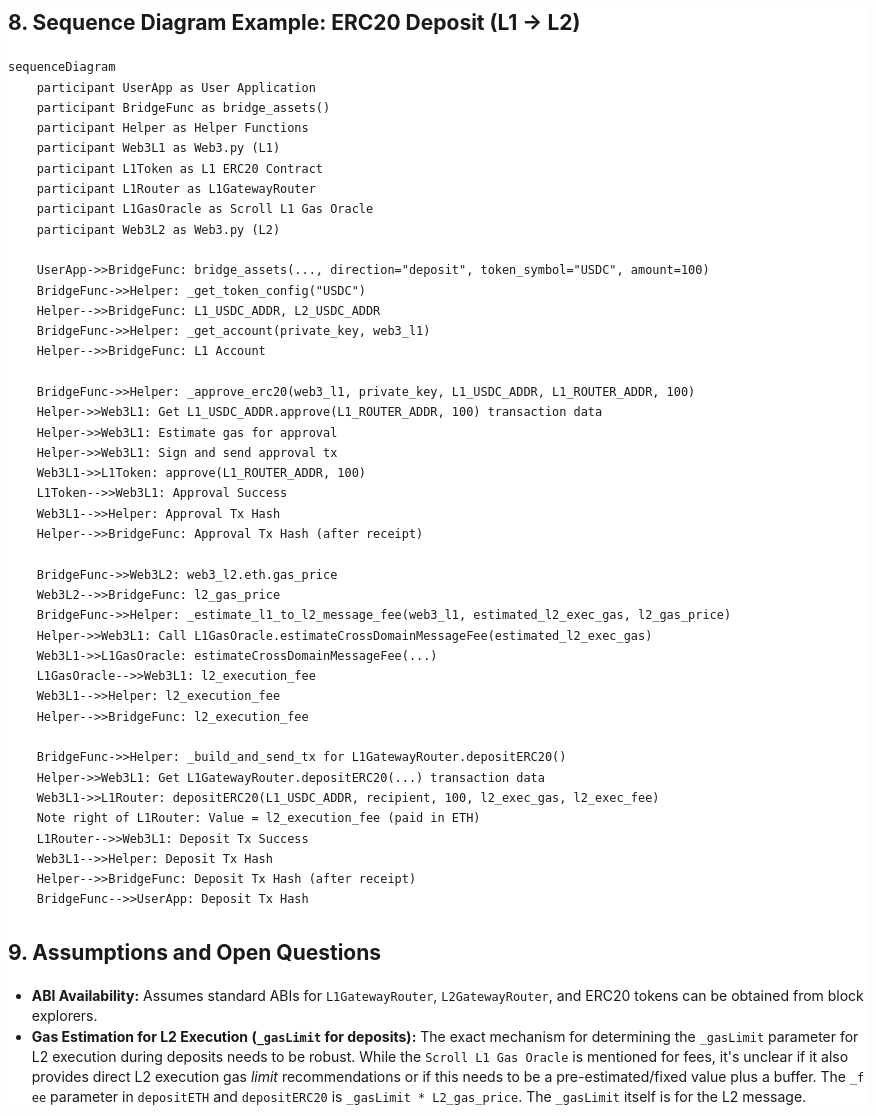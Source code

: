 ## 8. Sequence Diagram Example: ERC20 Deposit (L1 -> L2)

```mermaid
sequenceDiagram
    participant UserApp as User Application
    participant BridgeFunc as bridge_assets()
    participant Helper as Helper Functions
    participant Web3L1 as Web3.py (L1)
    participant L1Token as L1 ERC20 Contract
    participant L1Router as L1GatewayRouter
    participant L1GasOracle as Scroll L1 Gas Oracle
    participant Web3L2 as Web3.py (L2)

    UserApp->>BridgeFunc: bridge_assets(..., direction="deposit", token_symbol="USDC", amount=100)
    BridgeFunc->>Helper: _get_token_config("USDC")
    Helper-->>BridgeFunc: L1_USDC_ADDR, L2_USDC_ADDR
    BridgeFunc->>Helper: _get_account(private_key, web3_l1)
    Helper-->>BridgeFunc: L1 Account

    BridgeFunc->>Helper: _approve_erc20(web3_l1, private_key, L1_USDC_ADDR, L1_ROUTER_ADDR, 100)
    Helper->>Web3L1: Get L1_USDC_ADDR.approve(L1_ROUTER_ADDR, 100) transaction data
    Helper->>Web3L1: Estimate gas for approval
    Helper->>Web3L1: Sign and send approval tx
    Web3L1->>L1Token: approve(L1_ROUTER_ADDR, 100)
    L1Token-->>Web3L1: Approval Success
    Web3L1-->>Helper: Approval Tx Hash
    Helper-->>BridgeFunc: Approval Tx Hash (after receipt)

    BridgeFunc->>Web3L2: web3_l2.eth.gas_price
    Web3L2-->>BridgeFunc: l2_gas_price
    BridgeFunc->>Helper: _estimate_l1_to_l2_message_fee(web3_l1, estimated_l2_exec_gas, l2_gas_price)
    Helper->>Web3L1: Call L1GasOracle.estimateCrossDomainMessageFee(estimated_l2_exec_gas)
    Web3L1->>L1GasOracle: estimateCrossDomainMessageFee(...)
    L1GasOracle-->>Web3L1: l2_execution_fee
    Web3L1-->>Helper: l2_execution_fee
    Helper-->>BridgeFunc: l2_execution_fee

    BridgeFunc->>Helper: _build_and_send_tx for L1GatewayRouter.depositERC20()
    Helper->>Web3L1: Get L1GatewayRouter.depositERC20(...) transaction data
    Web3L1->>L1Router: depositERC20(L1_USDC_ADDR, recipient, 100, l2_exec_gas, l2_exec_fee)
    Note right of L1Router: Value = l2_execution_fee (paid in ETH)
    L1Router-->>Web3L1: Deposit Tx Success
    Web3L1-->>Helper: Deposit Tx Hash
    Helper-->>BridgeFunc: Deposit Tx Hash (after receipt)
    BridgeFunc-->>UserApp: Deposit Tx Hash
```

## 9. Assumptions and Open Questions

*   **ABI Availability:** Assumes standard ABIs for `L1GatewayRouter`, `L2GatewayRouter`, and ERC20 tokens can be obtained from block explorers.
*   **Gas Estimation for L2 Execution (`_gasLimit` for deposits):** The exact mechanism for determining the `_gasLimit` parameter for L2 execution during deposits needs to be robust. While the `Scroll L1 Gas Oracle` is mentioned for fees, it's unclear if it also provides direct L2 execution gas *limit* recommendations or if this needs to be a pre-estimated/fixed value plus a buffer. The `_fee` parameter in `depositETH` and `depositERC20` is `_gasLimit * L2_gas_price`. The `_gasLimit` itself is for the L2 message.